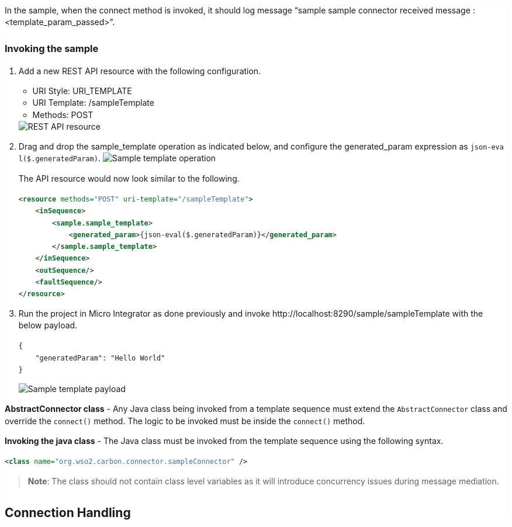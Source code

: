 In the sample, when the connect method is invoked, it should log message “sample sample connector received message : <template_param_passed>”.

### Invoking the sample

1. Add a new REST API resource with the following configuration. 
    * URI Style: URI_TEMPLATE
    * URI Template: /sampleTemplate
    * Methods: POST
    <img src="../../../assets/img/connectors/REST-API-resource.png" title="REST API resource" width="700" alt="REST API resource"/>

2. Drag and drop the sample_template operation as indicated below, and configure the generated_param expression as `json-eval($.generatedParam)`.
    <img src="../../../assets/img/connectors/sample-template-operation.png" title="Sample template operation" width="500" alt="Sample template operation"/>

    The API resource would now look similar to the following.
    ```xml
    <resource methods="POST" uri-template="/sampleTemplate">
        <inSequence>
            <sample.sample_template>
                <generated_param>{json-eval($.generatedParam)}</generated_param>
            </sample.sample_template>
        </inSequence>
        <outSequence/>
        <faultSequence/>
    </resource>
    ```

3. Run the project in Micro Integrator as done previously and invoke http://localhost:8290/sample/sampleTemplate with the below payload.
    ```
    {
	    "generatedParam": "Hello World"
    }
    ```
    <img src="../../../assets/img/connectors/sample-template-payload.png" title="Sample template payload" width="300" alt="Sample template payload"/>

**AbstractConnector class** - Any Java class being invoked from a template sequence must extend the `AbstractConnector` class and override the `connect()` method. The logic to be invoked must be inside the `connect()` method. 

**Invoking the java class** - The Java class must be invoked from the template sequence using the following syntax.
```xml
<class name="org.wso2.carbon.connector.sampleConnector" />
```

> **Note**: The class should not contain class level variables as it will introduce concurrency issues during message mediation.

## Connection Handling
